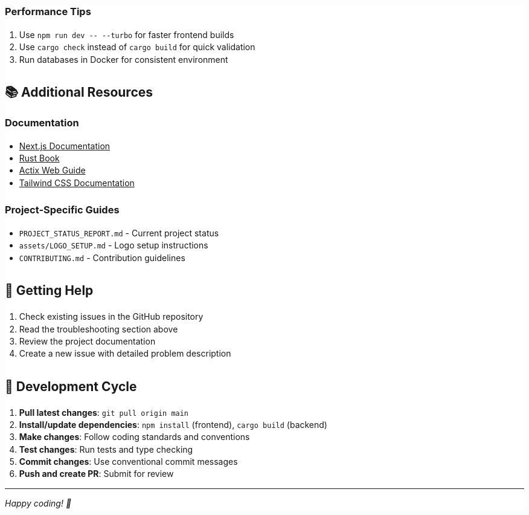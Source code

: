 ### Performance Tips
1. Use `npm run dev -- --turbo` for faster frontend builds
2. Use `cargo check` instead of `cargo build` for quick validation
3. Run databases in Docker for consistent environment

## 📚 Additional Resources

### Documentation
- [Next.js Documentation](https://nextjs.org/docs)
- [Rust Book](https://doc.rust-lang.org/book/)
- [Actix Web Guide](https://actix.rs/)
- [Tailwind CSS Documentation](https://tailwindcss.com/docs)

### Project-Specific Guides
- `PROJECT_STATUS_REPORT.md` - Current project status
- `assets/LOGO_SETUP.md` - Logo setup instructions
- `CONTRIBUTING.md` - Contribution guidelines

## 🤝 Getting Help

1. Check existing issues in the GitHub repository
2. Read the troubleshooting section above
3. Review the project documentation
4. Create a new issue with detailed problem description

## 🔄 Development Cycle

1. **Pull latest changes**: `git pull origin main`
2. **Install/update dependencies**: `npm install` (frontend), `cargo build` (backend)
3. **Make changes**: Follow coding standards and conventions
4. **Test changes**: Run tests and type checking
5. **Commit changes**: Use conventional commit messages
6. **Push and create PR**: Submit for review

---

*Happy coding! 🚀* 